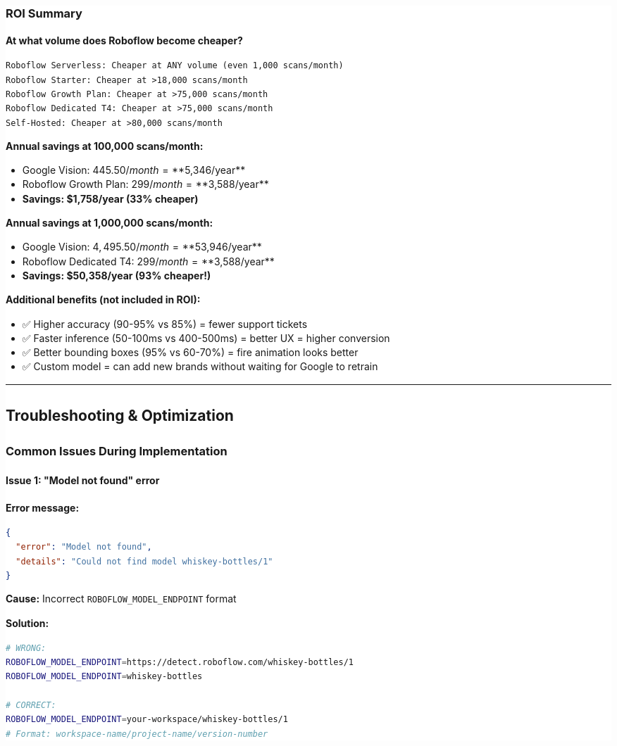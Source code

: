 
### ROI Summary

**At what volume does Roboflow become cheaper?**

```
Roboflow Serverless: Cheaper at ANY volume (even 1,000 scans/month)
Roboflow Starter: Cheaper at >18,000 scans/month
Roboflow Growth Plan: Cheaper at >75,000 scans/month
Roboflow Dedicated T4: Cheaper at >75,000 scans/month
Self-Hosted: Cheaper at >80,000 scans/month
```

**Annual savings at 100,000 scans/month:**
- Google Vision: $445.50/month = **$5,346/year**
- Roboflow Growth Plan: $299/month = **$3,588/year**
- **Savings: $1,758/year (33% cheaper)**

**Annual savings at 1,000,000 scans/month:**
- Google Vision: $4,495.50/month = **$53,946/year**
- Roboflow Dedicated T4: $299/month = **$3,588/year**
- **Savings: $50,358/year (93% cheaper!)**

**Additional benefits (not included in ROI):**
- ✅ Higher accuracy (90-95% vs 85%) = fewer support tickets
- ✅ Faster inference (50-100ms vs 400-500ms) = better UX = higher conversion
- ✅ Better bounding boxes (95% vs 60-70%) = fire animation looks better
- ✅ Custom model = can add new brands without waiting for Google to retrain

---

## Troubleshooting & Optimization

### Common Issues During Implementation

#### Issue 1: "Model not found" error

**Error message:**
```json
{
  "error": "Model not found",
  "details": "Could not find model whiskey-bottles/1"
}
```

**Cause:** Incorrect `ROBOFLOW_MODEL_ENDPOINT` format

**Solution:**
```bash
# WRONG:
ROBOFLOW_MODEL_ENDPOINT=https://detect.roboflow.com/whiskey-bottles/1
ROBOFLOW_MODEL_ENDPOINT=whiskey-bottles

# CORRECT:
ROBOFLOW_MODEL_ENDPOINT=your-workspace/whiskey-bottles/1
# Format: workspace-name/project-name/version-number
```
